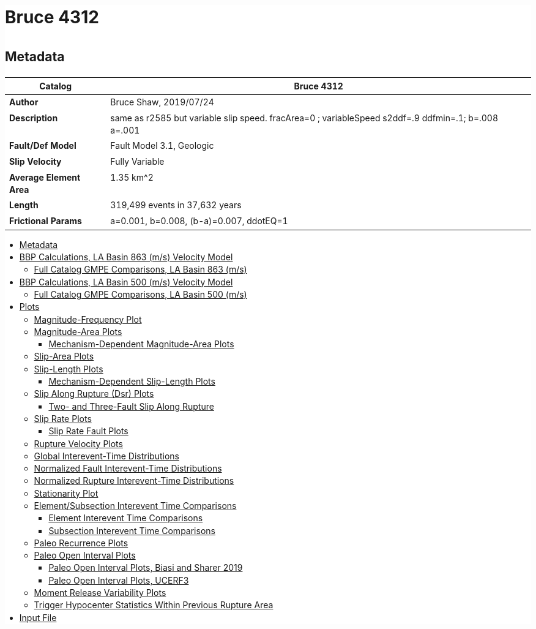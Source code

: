# Bruce 4312
## Metadata
| **Catalog** | Bruce 4312 |
|-----|-----|
| **Author** | Bruce Shaw, 2019/07/24 |
| **Description** | same as r2585 but variable slip speed.  fracArea=0 ; variableSpeed s2ddf=.9 ddfmin=.1; b=.008 a=.001 |
| **Fault/Def Model** | Fault Model 3.1, Geologic |
| **Slip Velocity** | Fully Variable |
| **Average Element Area** | 1.35 km^2 |
| **Length** | 319,499 events in 37,632 years |
| **Frictional Params** | a=0.001, b=0.008, (b-a)=0.007, ddotEQ=1 |

* [Metadata](#metadata)
* [BBP Calculations, LA Basin 863 (m/s) Velocity Model](#bbp-calculations-la-basin-863-ms-velocity-model)
  * [Full Catalog GMPE Comparisons, LA Basin 863 (m/s)](#full-catalog-gmpe-comparisons-la-basin-863-ms)
* [BBP Calculations, LA Basin 500 (m/s) Velocity Model](#bbp-calculations-la-basin-500-ms-velocity-model)
  * [Full Catalog GMPE Comparisons, LA Basin 500 (m/s)](#full-catalog-gmpe-comparisons-la-basin-500-ms)
* [Plots](#plots)
  * [Magnitude-Frequency Plot](#magnitude-frequency-plot)
  * [Magnitude-Area Plots](#magnitude-area-plots)
    * [Mechanism-Dependent Magnitude-Area Plots](#mechanism-dependent-magnitude-area-plots)
  * [Slip-Area Plots](#slip-area-plots)
  * [Slip-Length Plots](#slip-length-plots)
    * [Mechanism-Dependent Slip-Length Plots](#mechanism-dependent-slip-length-plots)
  * [Slip Along Rupture (Dsr) Plots](#slip-along-rupture-dsr-plots)
    * [Two- and Three-Fault Slip Along Rupture](#two--and-three-fault-slip-along-rupture)
  * [Slip Rate Plots](#slip-rate-plots)
    * [Slip Rate Fault Plots](#slip-rate-fault-plots)
  * [Rupture Velocity Plots](#rupture-velocity-plots)
  * [Global Interevent-Time Distributions](#global-interevent-time-distributions)
  * [Normalized Fault Interevent-Time Distributions](#normalized-fault-interevent-time-distributions)
  * [Normalized Rupture Interevent-Time Distributions](#normalized-rupture-interevent-time-distributions)
  * [Stationarity Plot](#stationarity-plot)
  * [Element/Subsection Interevent Time Comparisons](#elementsubsection-interevent-time-comparisons)
    * [Element Interevent Time Comparisons](#element-interevent-time-comparisons)
    * [Subsection Interevent Time Comparisons](#subsection-interevent-time-comparisons)
  * [Paleo Recurrence Plots](#paleo-recurrence-plots)
  * [Paleo Open Interval Plots](#paleo-open-interval-plots)
    * [Paleo Open Interval Plots, Biasi and Sharer 2019](#paleo-open-interval-plots-biasi-and-sharer-2019)
    * [Paleo Open Interval Plots, UCERF3](#paleo-open-interval-plots-ucerf3)
  * [Moment Release Variability Plots](#moment-release-variability-plots)
  * [Trigger Hypocenter Statistics Within Previous Rupture Area](#trigger-hypocenter-statistics-within-previous-rupture-area)
* [Input File](#input-file)
